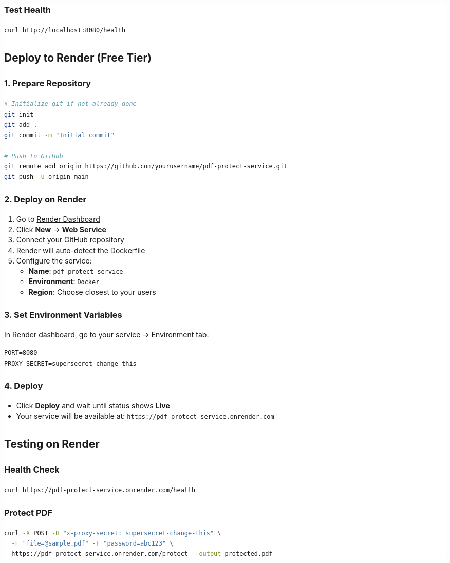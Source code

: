 ### Test Health
```bash
curl http://localhost:8080/health
```

## Deploy to Render (Free Tier)

### 1. Prepare Repository
```bash
# Initialize git if not already done
git init
git add .
git commit -m "Initial commit"

# Push to GitHub
git remote add origin https://github.com/yourusername/pdf-protect-service.git
git push -u origin main
```

### 2. Deploy on Render
1. Go to [Render Dashboard](https://dashboard.render.com)
2. Click **New** → **Web Service**
3. Connect your GitHub repository
4. Render will auto-detect the Dockerfile
5. Configure the service:
   - **Name**: `pdf-protect-service`
   - **Environment**: `Docker`
   - **Region**: Choose closest to your users

### 3. Set Environment Variables
In Render dashboard, go to your service → Environment tab:

```
PORT=8080
PROXY_SECRET=supersecret-change-this
```

### 4. Deploy
- Click **Deploy** and wait until status shows **Live**
- Your service will be available at: `https://pdf-protect-service.onrender.com`

## Testing on Render

### Health Check
```bash
curl https://pdf-protect-service.onrender.com/health
```

### Protect PDF
```bash
curl -X POST -H "x-proxy-secret: supersecret-change-this" \
  -F "file=@sample.pdf" -F "password=abc123" \
  https://pdf-protect-service.onrender.com/protect --output protected.pdf
```
